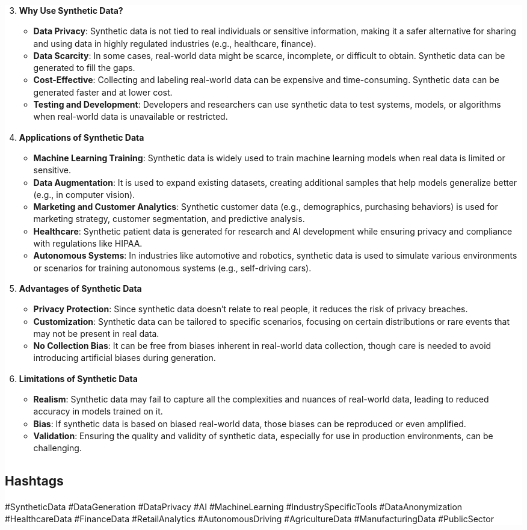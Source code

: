 3. **Why Use Synthetic Data?**
   - **Data Privacy**: Synthetic data is not tied to real individuals or sensitive information, making it a safer alternative for sharing and using data in highly regulated industries (e.g., healthcare, finance).
   - **Data Scarcity**: In some cases, real-world data might be scarce, incomplete, or difficult to obtain. Synthetic data can be generated to fill the gaps.
   - **Cost-Effective**: Collecting and labeling real-world data can be expensive and time-consuming. Synthetic data can be generated faster and at lower cost.
   - **Testing and Development**: Developers and researchers can use synthetic data to test systems, models, or algorithms when real-world data is unavailable or restricted.

4. **Applications of Synthetic Data**
   - **Machine Learning Training**: Synthetic data is widely used to train machine learning models when real data is limited or sensitive.
   - **Data Augmentation**: It is used to expand existing datasets, creating additional samples that help models generalize better (e.g., in computer vision).
   - **Marketing and Customer Analytics**: Synthetic customer data (e.g., demographics, purchasing behaviors) is used for marketing strategy, customer segmentation, and predictive analysis.
   - **Healthcare**: Synthetic patient data is generated for research and AI development while ensuring privacy and compliance with regulations like HIPAA.
   - **Autonomous Systems**: In industries like automotive and robotics, synthetic data is used to simulate various environments or scenarios for training autonomous systems (e.g., self-driving cars).

5. **Advantages of Synthetic Data**
   - **Privacy Protection**: Since synthetic data doesn’t relate to real people, it reduces the risk of privacy breaches.
   - **Customization**: Synthetic data can be tailored to specific scenarios, focusing on certain distributions or rare events that may not be present in real data.
   - **No Collection Bias**: It can be free from biases inherent in real-world data collection, though care is needed to avoid introducing artificial biases during generation.

6. **Limitations of Synthetic Data**
   - **Realism**: Synthetic data may fail to capture all the complexities and nuances of real-world data, leading to reduced accuracy in models trained on it.
   - **Bias**: If synthetic data is based on biased real-world data, those biases can be reproduced or even amplified.
   - **Validation**: Ensuring the quality and validity of synthetic data, especially for use in production environments, can be challenging.

## Hashtags
#SyntheticData #DataGeneration #DataPrivacy #AI #MachineLearning #IndustrySpecificTools #DataAnonymization #HealthcareData #FinanceData #RetailAnalytics #AutonomousDriving #AgricultureData #ManufacturingData #PublicSector